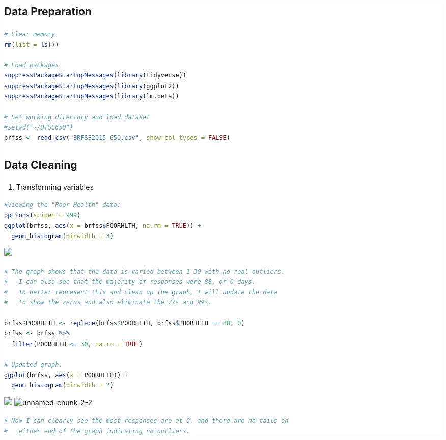 ## Data Preparation

``` r
# Clear memory
rm(list = ls())

# Load packages
suppressPackageStartupMessages(library(tidyverse))
suppressPackageStartupMessages(library(ggplot2))
suppressPackageStartupMessages(library(lm.beta))

# Set working directory and load dataset
#setwd("~/DTSC650")
brfss <- read_csv("BRFSS2015_650.csv", show_col_types = FALSE)
```

## Data Cleaning

1.  Transforming variables

``` r
#Viewing the "Poor Health" data:
options(scipen = 999)
ggplot(brfss, aes(x = brfss$POORHLTH, na.rm = TRUE)) +
  geom_histogram(binwidth = 3)
```

![](650-project_files/figure-gfm/unnamed-chunk-2-1.png)

``` r
# The graph shows that the data is varied between 1-30 with no real outliers.
#   I can also see that the majority of responses were 88, or 0 days. 
#   To better represent this and clean up the graph, I will update the data
#   to show the zeros and also eliminate the 77s and 99s.

brfss$POORHLTH <- replace(brfss$POORHLTH, brfss$POORHLTH == 88, 0)
brfss <- brfss %>%
  filter(POORHLTH <= 30, na.rm = TRUE)

# Updated graph:
ggplot(brfss, aes(x = POORHLTH)) +
  geom_histogram(binwidth = 2)
```

![](650-project_files/figure-gfm/unnamed-chunk-2-2.png)
![unnamed-chunk-2-2](https://user-images.githubusercontent.com/102825218/236534182-7ea42e0d-5cc5-4249-a992-246151acfa9d.png)


``` r
# Now I can clearly see the most responses are at 0, and there are no tails on
#   either end of the graph indicating no outliers. 
```

